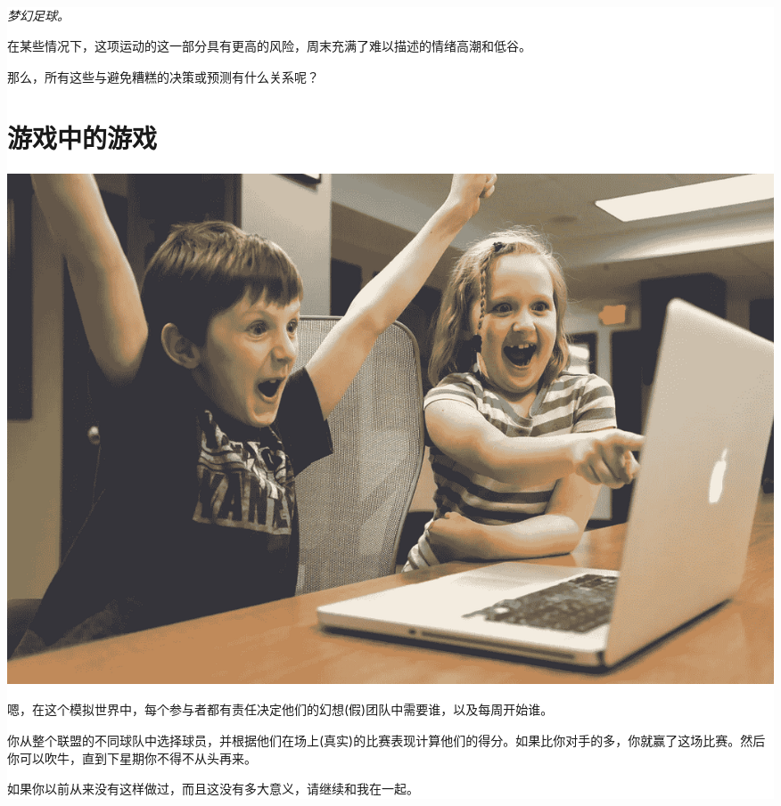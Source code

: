 *梦幻足球。*

在某些情况下，这项运动的这一部分具有更高的风险，周末充满了难以描述的情绪高潮和低谷。

那么，所有这些与避免糟糕的决策或预测有什么关系呢？

# 游戏中的游戏

![](img/60b06af04b5d7492fc6fca75f2974052.png)

嗯，在这个模拟世界中，每个参与者都有责任决定他们的幻想(假)团队中需要谁，以及每周开始谁。

你从整个联盟的不同球队中选择球员，并根据他们在场上(真实)的比赛表现计算他们的得分。如果比你对手的多，你就赢了这场比赛。然后你可以吹牛，直到下星期你不得不从头再来。

如果你以前从来没有这样做过，而且这没有多大意义，请继续和我在一起。
